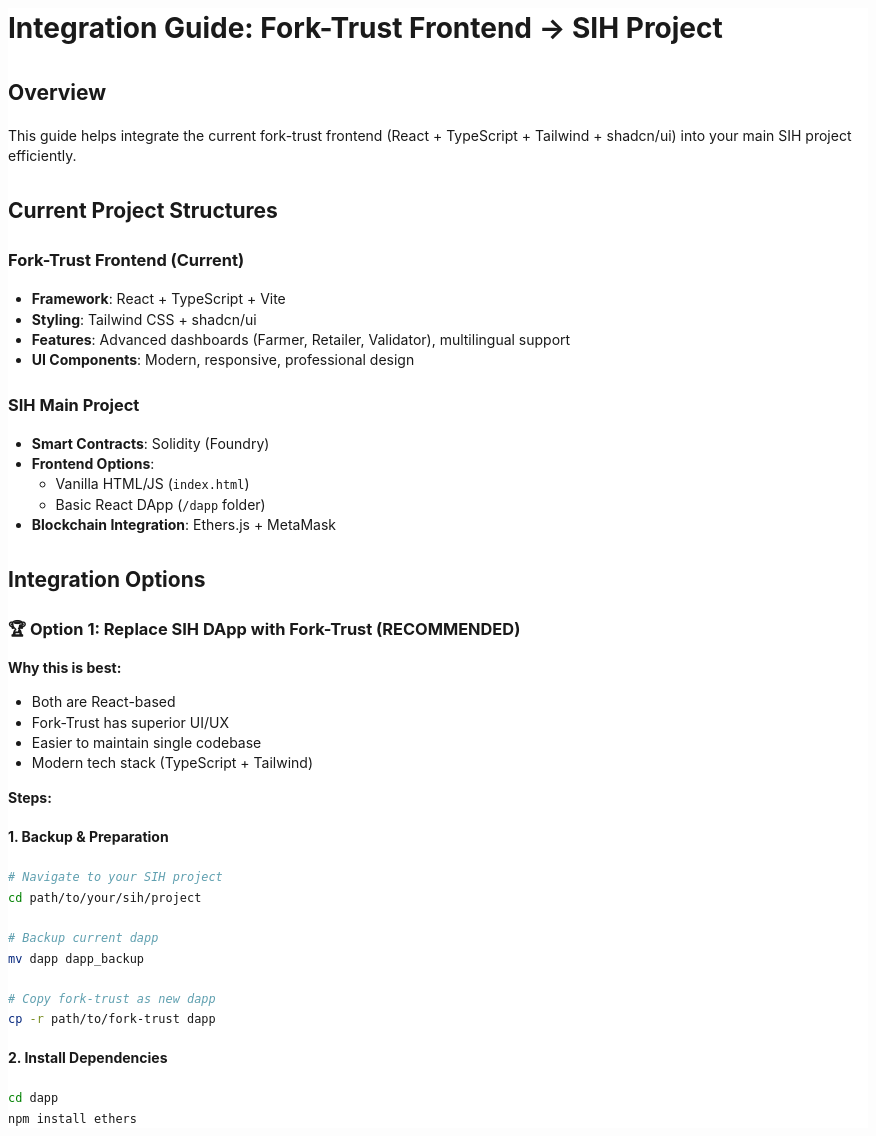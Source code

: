 # Integration Guide: Fork-Trust Frontend → SIH Project

## Overview
This guide helps integrate the current fork-trust frontend (React + TypeScript + Tailwind + shadcn/ui) into your main SIH project efficiently.

## Current Project Structures

### Fork-Trust Frontend (Current)
- **Framework**: React + TypeScript + Vite
- **Styling**: Tailwind CSS + shadcn/ui
- **Features**: Advanced dashboards (Farmer, Retailer, Validator), multilingual support
- **UI Components**: Modern, responsive, professional design

### SIH Main Project
- **Smart Contracts**: Solidity (Foundry)
- **Frontend Options**: 
  - Vanilla HTML/JS (`index.html`)
  - Basic React DApp (`/dapp` folder)
- **Blockchain Integration**: Ethers.js + MetaMask

## Integration Options

### 🏆 **Option 1: Replace SIH DApp with Fork-Trust (RECOMMENDED)**

**Why this is best:**
- Both are React-based
- Fork-Trust has superior UI/UX
- Easier to maintain single codebase
- Modern tech stack (TypeScript + Tailwind)

**Steps:**

#### 1. Backup & Preparation
```bash
# Navigate to your SIH project
cd path/to/your/sih/project

# Backup current dapp
mv dapp dapp_backup

# Copy fork-trust as new dapp
cp -r path/to/fork-trust dapp
```

#### 2. Install Dependencies
```bash
cd dapp
npm install ethers
```
